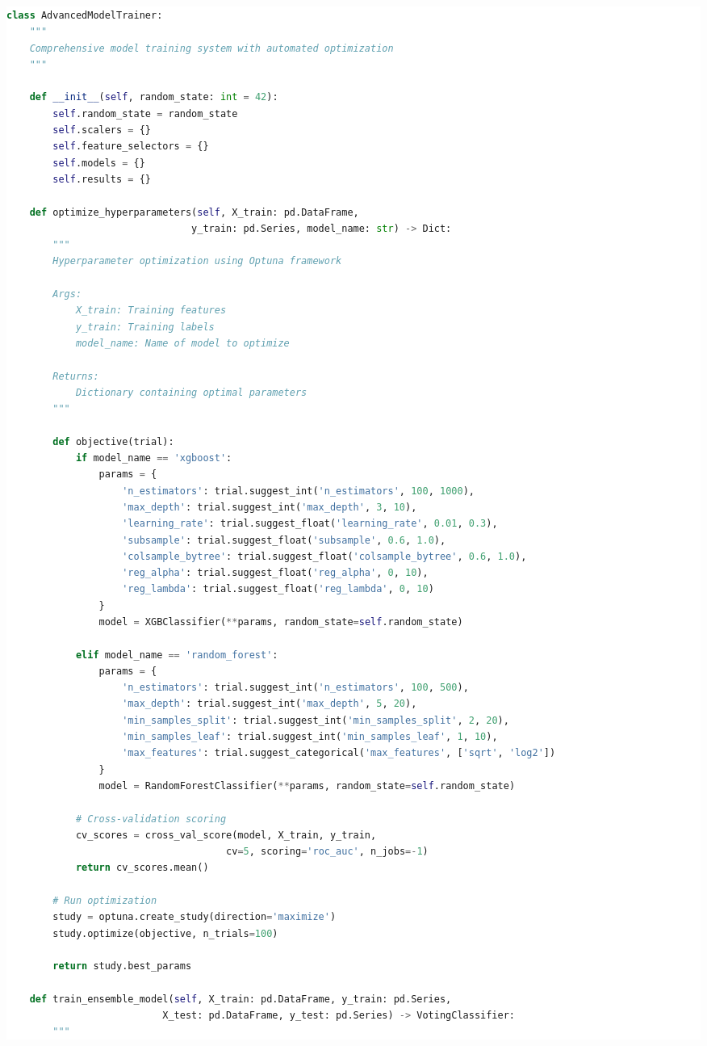 ```python
class AdvancedModelTrainer:
    """
    Comprehensive model training system with automated optimization
    """

    def __init__(self, random_state: int = 42):
        self.random_state = random_state
        self.scalers = {}
        self.feature_selectors = {}
        self.models = {}
        self.results = {}

    def optimize_hyperparameters(self, X_train: pd.DataFrame,
                                y_train: pd.Series, model_name: str) -> Dict:
        """
        Hyperparameter optimization using Optuna framework

        Args:
            X_train: Training features
            y_train: Training labels
            model_name: Name of model to optimize

        Returns:
            Dictionary containing optimal parameters
        """

        def objective(trial):
            if model_name == 'xgboost':
                params = {
                    'n_estimators': trial.suggest_int('n_estimators', 100, 1000),
                    'max_depth': trial.suggest_int('max_depth', 3, 10),
                    'learning_rate': trial.suggest_float('learning_rate', 0.01, 0.3),
                    'subsample': trial.suggest_float('subsample', 0.6, 1.0),
                    'colsample_bytree': trial.suggest_float('colsample_bytree', 0.6, 1.0),
                    'reg_alpha': trial.suggest_float('reg_alpha', 0, 10),
                    'reg_lambda': trial.suggest_float('reg_lambda', 0, 10)
                }
                model = XGBClassifier(**params, random_state=self.random_state)

            elif model_name == 'random_forest':
                params = {
                    'n_estimators': trial.suggest_int('n_estimators', 100, 500),
                    'max_depth': trial.suggest_int('max_depth', 5, 20),
                    'min_samples_split': trial.suggest_int('min_samples_split', 2, 20),
                    'min_samples_leaf': trial.suggest_int('min_samples_leaf', 1, 10),
                    'max_features': trial.suggest_categorical('max_features', ['sqrt', 'log2'])
                }
                model = RandomForestClassifier(**params, random_state=self.random_state)

            # Cross-validation scoring
            cv_scores = cross_val_score(model, X_train, y_train,
                                      cv=5, scoring='roc_auc', n_jobs=-1)
            return cv_scores.mean()

        # Run optimization
        study = optuna.create_study(direction='maximize')
        study.optimize(objective, n_trials=100)

        return study.best_params

    def train_ensemble_model(self, X_train: pd.DataFrame, y_train: pd.Series,
                           X_test: pd.DataFrame, y_test: pd.Series) -> VotingClassifier:
        """
```